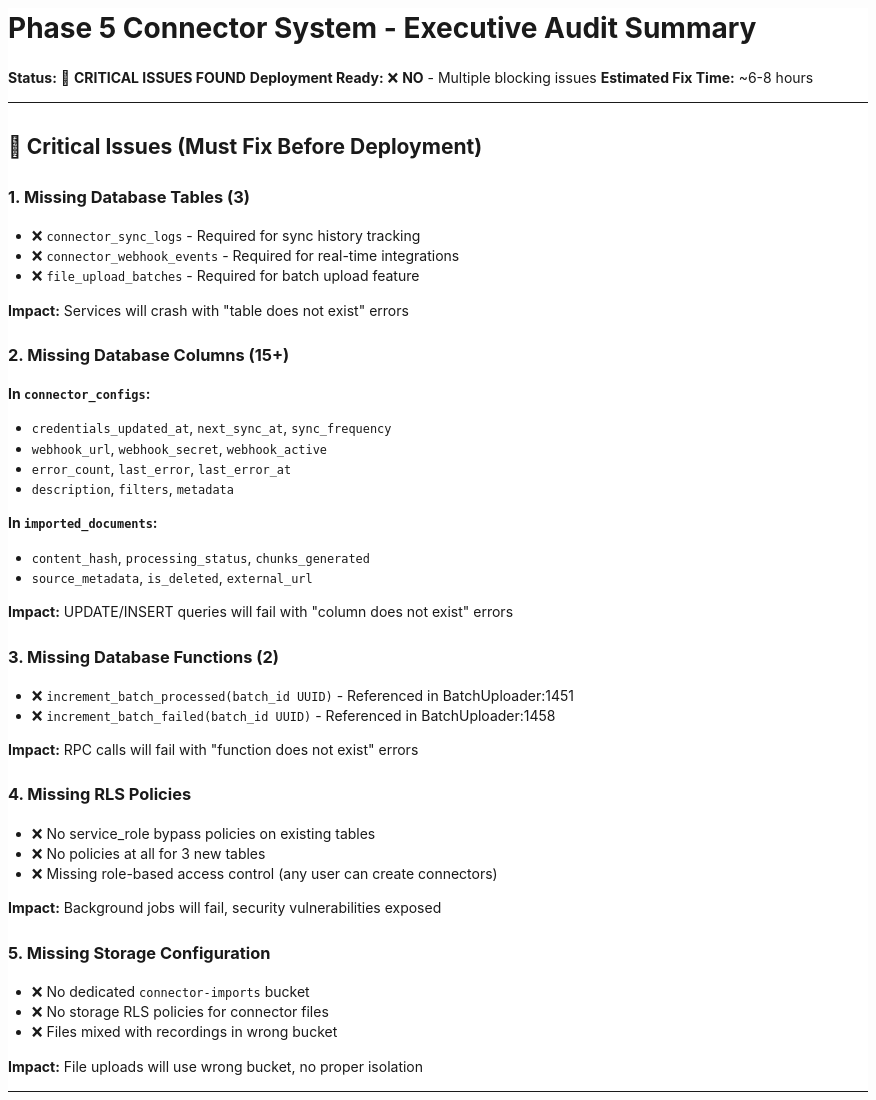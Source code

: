 # Phase 5 Connector System - Executive Audit Summary

**Status:** 🔴 **CRITICAL ISSUES FOUND**
**Deployment Ready:** ❌ **NO** - Multiple blocking issues
**Estimated Fix Time:** ~6-8 hours

---

## 🚨 Critical Issues (Must Fix Before Deployment)

### 1. Missing Database Tables (3)
- ❌ `connector_sync_logs` - Required for sync history tracking
- ❌ `connector_webhook_events` - Required for real-time integrations
- ❌ `file_upload_batches` - Required for batch upload feature

**Impact:** Services will crash with "table does not exist" errors

### 2. Missing Database Columns (15+)
**In `connector_configs`:**
- `credentials_updated_at`, `next_sync_at`, `sync_frequency`
- `webhook_url`, `webhook_secret`, `webhook_active`
- `error_count`, `last_error`, `last_error_at`
- `description`, `filters`, `metadata`

**In `imported_documents`:**
- `content_hash`, `processing_status`, `chunks_generated`
- `source_metadata`, `is_deleted`, `external_url`

**Impact:** UPDATE/INSERT queries will fail with "column does not exist" errors

### 3. Missing Database Functions (2)
- ❌ `increment_batch_processed(batch_id UUID)` - Referenced in BatchUploader:1451
- ❌ `increment_batch_failed(batch_id UUID)` - Referenced in BatchUploader:1458

**Impact:** RPC calls will fail with "function does not exist" errors

### 4. Missing RLS Policies
- ❌ No service_role bypass policies on existing tables
- ❌ No policies at all for 3 new tables
- ❌ Missing role-based access control (any user can create connectors)

**Impact:** Background jobs will fail, security vulnerabilities exposed

### 5. Missing Storage Configuration
- ❌ No dedicated `connector-imports` bucket
- ❌ No storage RLS policies for connector files
- ❌ Files mixed with recordings in wrong bucket

**Impact:** File uploads will use wrong bucket, no proper isolation

---
